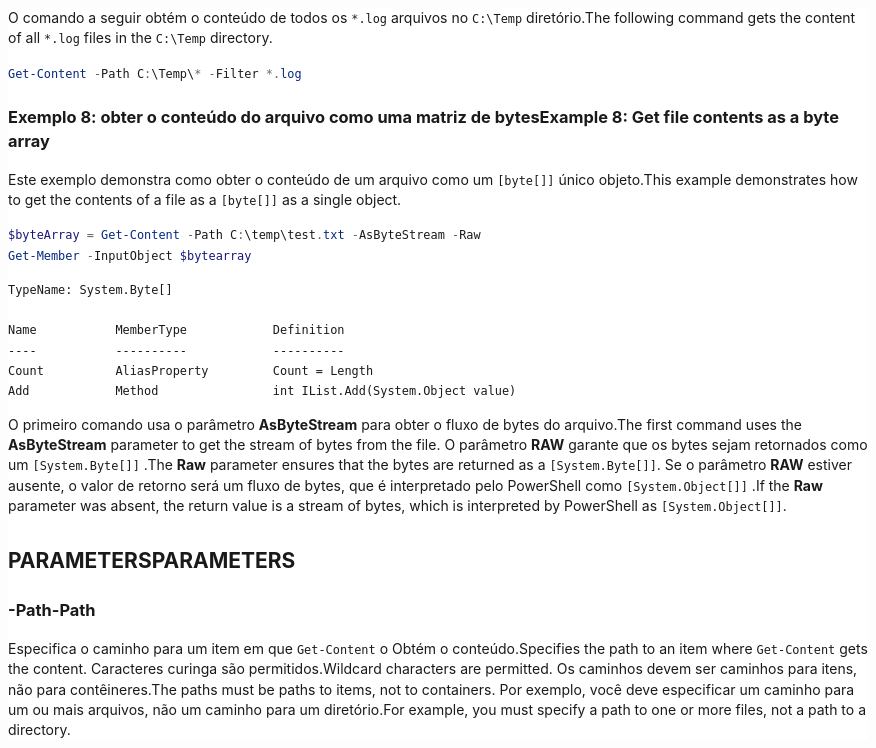 <span data-ttu-id="2767a-151">O comando a seguir obtém o conteúdo de todos os `*.log` arquivos no `C:\Temp` diretório.</span><span class="sxs-lookup"><span data-stu-id="2767a-151">The following command gets the content of all `*.log` files in the `C:\Temp` directory.</span></span>

```powershell
Get-Content -Path C:\Temp\* -Filter *.log
```

### <span data-ttu-id="2767a-152">Exemplo 8: obter o conteúdo do arquivo como uma matriz de bytes</span><span class="sxs-lookup"><span data-stu-id="2767a-152">Example 8: Get file contents as a byte array</span></span>

<span data-ttu-id="2767a-153">Este exemplo demonstra como obter o conteúdo de um arquivo como um `[byte[]]` único objeto.</span><span class="sxs-lookup"><span data-stu-id="2767a-153">This example demonstrates how to get the contents of a file as a `[byte[]]` as a single object.</span></span>

```powershell
$byteArray = Get-Content -Path C:\temp\test.txt -AsByteStream -Raw
Get-Member -InputObject $bytearray
```

```Output
TypeName: System.Byte[]

Name           MemberType            Definition
----           ----------            ----------
Count          AliasProperty         Count = Length
Add            Method                int IList.Add(System.Object value)
```

<span data-ttu-id="2767a-154">O primeiro comando usa o parâmetro **AsByteStream** para obter o fluxo de bytes do arquivo.</span><span class="sxs-lookup"><span data-stu-id="2767a-154">The first command uses the **AsByteStream** parameter to get the stream of bytes from the file.</span></span>
<span data-ttu-id="2767a-155">O parâmetro **RAW** garante que os bytes sejam retornados como um `[System.Byte[]]` .</span><span class="sxs-lookup"><span data-stu-id="2767a-155">The **Raw** parameter ensures that the bytes are returned as a `[System.Byte[]]`.</span></span> <span data-ttu-id="2767a-156">Se o parâmetro **RAW** estiver ausente, o valor de retorno será um fluxo de bytes, que é interpretado pelo PowerShell como `[System.Object[]]` .</span><span class="sxs-lookup"><span data-stu-id="2767a-156">If the **Raw** parameter was absent, the return value is a stream of bytes, which is interpreted by PowerShell as `[System.Object[]]`.</span></span>

## <span data-ttu-id="2767a-157">PARAMETERS</span><span class="sxs-lookup"><span data-stu-id="2767a-157">PARAMETERS</span></span>

### <span data-ttu-id="2767a-158">-Path</span><span class="sxs-lookup"><span data-stu-id="2767a-158">-Path</span></span>

<span data-ttu-id="2767a-159">Especifica o caminho para um item em que `Get-Content` o Obtém o conteúdo.</span><span class="sxs-lookup"><span data-stu-id="2767a-159">Specifies the path to an item where `Get-Content` gets the content.</span></span> <span data-ttu-id="2767a-160">Caracteres curinga são permitidos.</span><span class="sxs-lookup"><span data-stu-id="2767a-160">Wildcard characters are permitted.</span></span> <span data-ttu-id="2767a-161">Os caminhos devem ser caminhos para itens, não para contêineres.</span><span class="sxs-lookup"><span data-stu-id="2767a-161">The paths must be paths to items, not to containers.</span></span> <span data-ttu-id="2767a-162">Por exemplo, você deve especificar um caminho para um ou mais arquivos, não um caminho para um diretório.</span><span class="sxs-lookup"><span data-stu-id="2767a-162">For example, you must specify a path to one or more files, not a path to a directory.</span></span>
